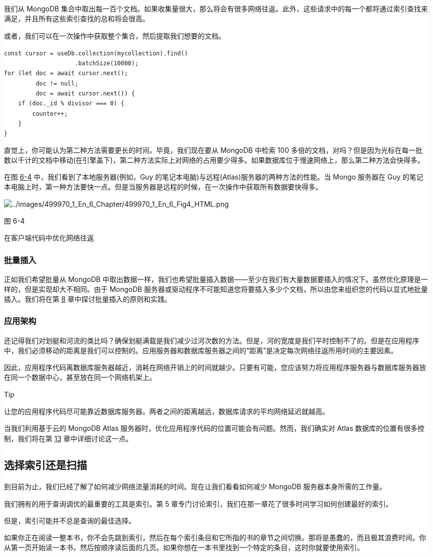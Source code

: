 我们从 MongoDB 集合中取出每一百个文档。如果收集量很大，那么将会有很多网络往返。此外，这些请求中的每一个都将通过索引查找来满足，并且所有这些索引查找的总和将会很高。

或者，我们可以在一次操作中获取整个集合，然后提取我们想要的文档。

```
const cursor = useDb.collection(mycollection).find()
                    .batchSize(10000);
for (let doc = await cursor.next();
         doc != null;
         doc = await cursor.next()) {
    if (doc._id % divisor === 0) {
        counter++;
    }
}

```

直觉上，你可能认为第二种方法需要更长的时间。毕竟，我们现在要从 MongoDB 中检索 100 多倍的文档，对吗？但是因为光标在每一批数以千计的文档中移动(在引擎盖下)，第二种方法实际上对网络的占用要少得多。如果数据库位于慢速网络上，那么第二种方法会快得多。

在图 [6-4](#Fig4) 中，我们看到了本地服务器(例如，Guy 的笔记本电脑)与远程(Atlas)服务器的两种方法的性能。当 Mongo 服务器在 Guy 的笔记本电脑上时，第一种方法要快一点。但是当服务器是远程的时候，在一次操作中获取所有数据要快得多。

![../images/499970_1_En_6_Chapter/499970_1_En_6_Fig4_HTML.png](../images/499970_1_En_6_Chapter/499970_1_En_6_Fig4_HTML.png)

图 6-4

在客户端代码中优化网络往返

### 批量插入

正如我们希望批量从 MongoDB 中取出数据一样，我们也希望批量插入数据——至少在我们有大量数据要插入的情况下。虽然优化原理是一样的，但是实现却大不相同。由于 MongoDB 服务器或驱动程序不可能知道您将要插入多少个文档，所以由您来组织您的代码以显式地批量插入。我们将在第 [8](08.html) 章中探讨批量插入的原则和实践。

### 应用架构

还记得我们对划艇和河流的类比吗？确保划艇满载是我们减少过河次数的方法。但是，河的宽度是我们平时控制不了的。但是在应用程序中，我们必须移动的距离是我们可以控制的。应用服务器和数据库服务器之间的“距离”是决定每次网络往返所用时间的主要因素。

因此，应用程序代码离数据库服务器越近，消耗在网络开销上的时间就越少。只要有可能，您应该努力将应用程序服务器与数据库服务器放在同一个数据中心，甚至放在同一个网络机架上。

Tip

让您的应用程序代码尽可能靠近数据库服务器。两者之间的距离越远，数据库请求的平均网络延迟就越高。

当我们利用基于云的 MongoDB Atlas 服务器时，优化应用程序代码的位置可能会有问题。然而，我们确实对 Atlas 数据库的位置有很多控制，我们将在第 [13](13.html) 章中详细讨论这一点。

## 选择索引还是扫描

到目前为止，我们已经了解了如何减少网络流量消耗的时间。现在让我们看看如何减少 MongoDB 服务器本身所需的工作量。

我们拥有的用于查询调优的最重要的工具是索引。第 5 章专门讨论索引，我们在那一章花了很多时间学习如何创建最好的索引。

但是，索引可能并不总是查询的最佳选择。

如果你正在阅读一整本书，你不会先跳到索引，然后在每个索引条目和它所指的书的章节之间切换。那将是愚蠢的，而且极其浪费时间。你从第一页开始读一本书，然后按顺序读后面的几页。如果你想在一本书里找到一个特定的条目，这时你就要使用索引。

